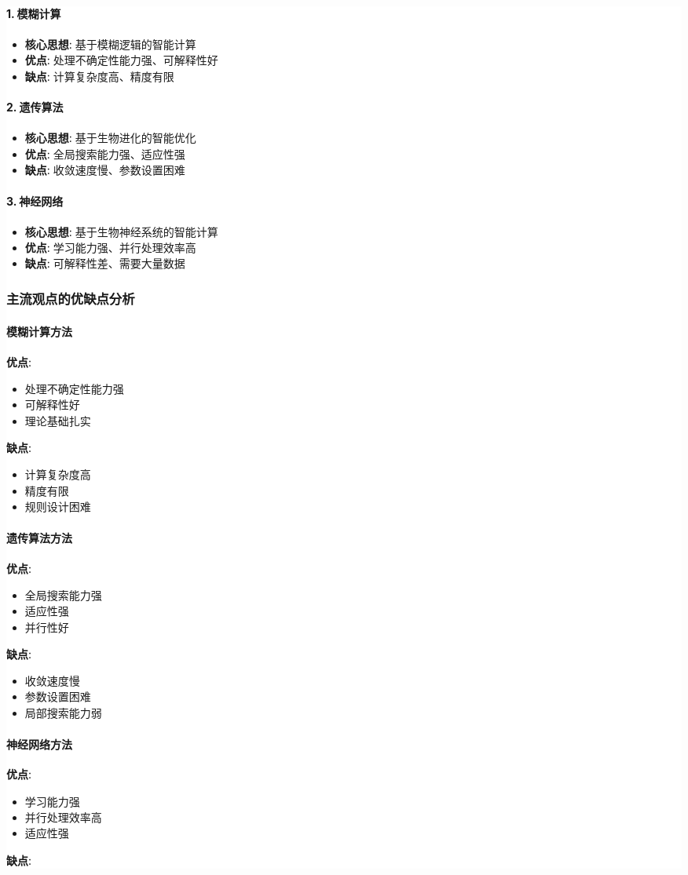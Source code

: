 #### 1. 模糊计算

- **核心思想**: 基于模糊逻辑的智能计算
- **优点**: 处理不确定性能力强、可解释性好
- **缺点**: 计算复杂度高、精度有限

#### 2. 遗传算法

- **核心思想**: 基于生物进化的智能优化
- **优点**: 全局搜索能力强、适应性强
- **缺点**: 收敛速度慢、参数设置困难

#### 3. 神经网络

- **核心思想**: 基于生物神经系统的智能计算
- **优点**: 学习能力强、并行处理效率高
- **缺点**: 可解释性差、需要大量数据

### 主流观点的优缺点分析

#### 模糊计算方法

**优点**:

- 处理不确定性能力强
- 可解释性好
- 理论基础扎实

**缺点**:

- 计算复杂度高
- 精度有限
- 规则设计困难

#### 遗传算法方法

**优点**:

- 全局搜索能力强
- 适应性强
- 并行性好

**缺点**:

- 收敛速度慢
- 参数设置困难
- 局部搜索能力弱

#### 神经网络方法

**优点**:

- 学习能力强
- 并行处理效率高
- 适应性强

**缺点**:
